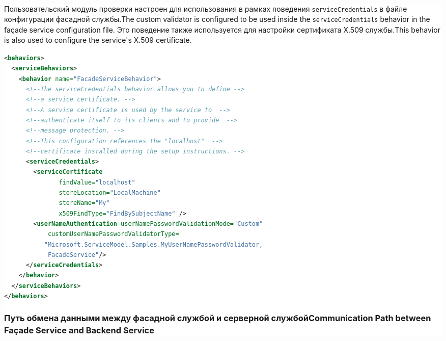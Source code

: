  <span data-ttu-id="f4e5d-131">Пользовательский модуль проверки настроен для использования в рамках поведения `serviceCredentials` в файле конфигурации фасадной службы.</span><span class="sxs-lookup"><span data-stu-id="f4e5d-131">The custom validator is configured to be used inside the `serviceCredentials` behavior in the façade service configuration file.</span></span> <span data-ttu-id="f4e5d-132">Это поведение также используется для настройки сертификата X.509 службы.</span><span class="sxs-lookup"><span data-stu-id="f4e5d-132">This behavior is also used to configure the service's X.509 certificate.</span></span>  
  
```xml  
<behaviors>  
  <serviceBehaviors>  
    <behavior name="FacadeServiceBehavior">  
      <!--The serviceCredentials behavior allows you to define -->  
      <!--a service certificate. -->  
      <!--A service certificate is used by the service to  -->  
      <!--authenticate itself to its clients and to provide  -->  
      <!--message protection. -->  
      <!--This configuration references the "localhost"  -->  
      <!--certificate installed during the setup instructions. -->  
      <serviceCredentials>  
        <serviceCertificate
               findValue="localhost"
               storeLocation="LocalMachine"
               storeName="My"
               x509FindType="FindBySubjectName" />  
        <userNameAuthentication userNamePasswordValidationMode="Custom"  
            customUserNamePasswordValidatorType=  
           "Microsoft.ServiceModel.Samples.MyUserNamePasswordValidator,  
            FacadeService"/>  
      </serviceCredentials>  
    </behavior>  
  </serviceBehaviors>  
</behaviors>  
```  
  
### <a name="communication-path-between-faade-service-and-backend-service"></a><span data-ttu-id="f4e5d-133">Путь обмена данными между фасадной службой и серверной службой</span><span class="sxs-lookup"><span data-stu-id="f4e5d-133">Communication Path between Façade Service and Backend Service</span></span>  
